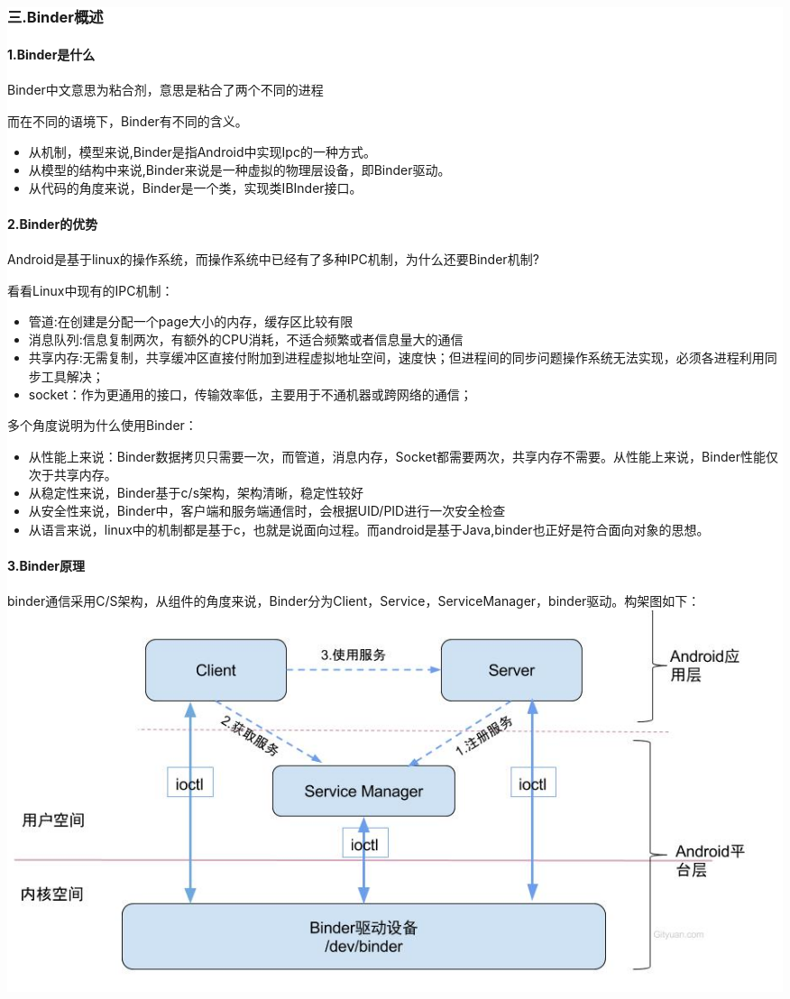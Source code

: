 ### 三.Binder概述

#### 1.Binder是什么
Binder中文意思为粘合剂，意思是粘合了两个不同的进程

而在不同的语境下，Binder有不同的含义。

* 从机制，模型来说,Binder是指Android中实现Ipc的一种方式。
* 从模型的结构中来说,Binder来说是一种虚拟的物理层设备，即Binder驱动。
* 从代码的角度来说，Binder是一个类，实现类IBInder接口。

#### 2.Binder的优势
Android是基于linux的操作系统，而操作系统中已经有了多种IPC机制，为什么还要Binder机制?

看看Linux中现有的IPC机制：

* 管道:在创建是分配一个page大小的内存，缓存区比较有限
* 消息队列:信息复制两次，有额外的CPU消耗，不适合频繁或者信息量大的通信
* 共享内存:无需复制，共享缓冲区直接付附加到进程虚拟地址空间，速度快；但进程间的同步问题操作系统无法实现，必须各进程利用同步工具解决；
* socket：作为更通用的接口，传输效率低，主要用于不通机器或跨网络的通信；

多个角度说明为什么使用Binder：

* 从性能上来说：Binder数据拷贝只需要一次，而管道，消息内存，Socket都需要两次，共享内存不需要。从性能上来说，Binder性能仅次于共享内存。
* 从稳定性来说，Binder基于c/s架构，架构清晰，稳定性较好
* 从安全性来说，Binder中，客户端和服务端通信时，会根据UID/PID进行一次安全检查
* 从语言来说，linux中的机制都是基于c，也就是说面向过程。而android是基于Java,binder也正好是符合面向对象的思想。

#### 3.Binder原理
binder通信采用C/S架构，从组件的角度来说，Binder分为Client，Service，ServiceManager，binder驱动。构架图如下：
![binder](/image/Android_IPC/2_2.png)
